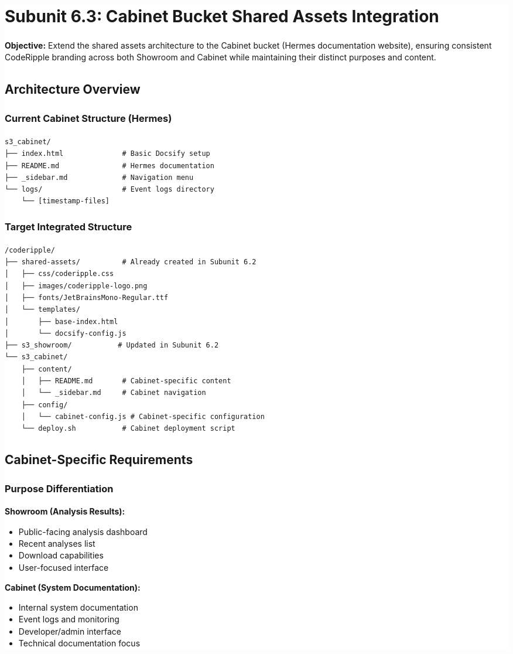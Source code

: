 # Subunit 6.3: Cabinet Bucket Shared Assets Integration

**Objective:** Extend the shared assets architecture to the Cabinet bucket (Hermes documentation website), ensuring consistent CodeRipple branding across both Showroom and Cabinet while maintaining their distinct purposes and content.

## Architecture Overview

### Current Cabinet Structure (Hermes)
```
s3_cabinet/
├── index.html              # Basic Docsify setup
├── README.md               # Hermes documentation
├── _sidebar.md             # Navigation menu
└── logs/                   # Event logs directory
    └── [timestamp-files]
```

### Target Integrated Structure
```
/coderipple/
├── shared-assets/          # Already created in Subunit 6.2
│   ├── css/coderipple.css
│   ├── images/coderipple-logo.png
│   ├── fonts/JetBrainsMono-Regular.ttf
│   └── templates/
│       ├── base-index.html
│       └── docsify-config.js
├── s3_showroom/           # Updated in Subunit 6.2
└── s3_cabinet/
    ├── content/
    │   ├── README.md       # Cabinet-specific content
    │   └── _sidebar.md     # Cabinet navigation
    ├── config/
    │   └── cabinet-config.js # Cabinet-specific configuration
    └── deploy.sh           # Cabinet deployment script
```

## Cabinet-Specific Requirements

### Purpose Differentiation
**Showroom (Analysis Results):**
- Public-facing analysis dashboard
- Recent analyses list
- Download capabilities
- User-focused interface

**Cabinet (System Documentation):**
- Internal system documentation
- Event logs and monitoring
- Developer/admin interface
- Technical documentation focus
